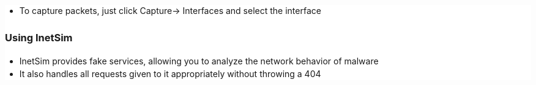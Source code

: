 - To capture packets, just click Capture→ Interfaces and select the interface

### Using InetSim

- InetSim provides fake services, allowing you to analyze the network behavior of malware
- It also handles all requests given to it appropriately without throwing a 404